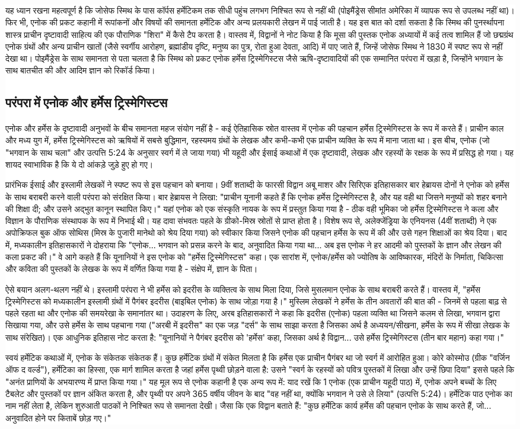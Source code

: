 यह ध्यान रखना महत्वपूर्ण है कि जोसेफ स्मिथ के पास कॉर्पस हर्मेटिकम तक सीधी पहुंच लगभग निश्चित रूप से नहीं थी (पोइमैंड्रेस सीमांत अमेरिका में व्यापक रूप से उपलब्ध नहीं था)। फिर भी, एनोक की प्रकट कहानी में रूपांकनों और विषयों की समानता हर्मेटिक और अन्य प्रलयकारी लेखन में पाई जाती है। यह इस बात को दर्शा सकता है कि स्मिथ की पुनर्स्थापना शास्त्र प्राचीन दृष्टावादी साहित्य की एक पौराणिक "शिरा" में कैसे टैप करता है। वास्तव में, विद्वानों ने नोट किया है कि मूसा की पुस्तक एनोक अध्यायों में कई तत्व शामिल हैं जो छद्मग्रंथ एनोक ग्रंथों और अन्य प्राचीन खातों (जैसे स्वर्गीय आरोहण, ब्रह्मांडीय दृष्टि, मनुष्य का पुत्र, रोता हुआ देवता, आदि) में पाए जाते हैं, जिन्हें जोसेफ स्मिथ ने 1830 में स्पष्ट रूप से नहीं देखा था। पोइमैंड्रेस के साथ समानता से पता चलता है कि स्मिथ को प्रकट एनोक हर्मेस ट्रिस्मेगिस्टस जैसे ऋषि-दृष्टावादियों की एक सम्मानित परंपरा में खड़ा है, जिन्होंने भगवान के साथ बातचीत की और आदिम ज्ञान को रिकॉर्ड किया।

## परंपरा में एनोक और हर्मेस ट्रिस्मेगिस्टस

एनोक और हर्मेस के दृष्टावादी अनुभवों के बीच समानता महज संयोग नहीं है - कई ऐतिहासिक स्रोत वास्तव में एनोक की पहचान हर्मेस ट्रिस्मेगिस्टस के रूप में करते हैं। प्राचीन काल और मध्य युग में, हर्मेस ट्रिस्मेगिस्टस को ऋषियों में सबसे बुद्धिमान, रहस्यमय ग्रंथों के लेखक और कभी-कभी एक प्राचीन व्यक्ति के रूप में माना जाता था। इस बीच, एनोक (जो "भगवान के साथ चला" और उत्पत्ति 5:24 के अनुसार स्वर्ग में ले जाया गया) भी यहूदी और ईसाई कथाओं में एक दृष्टावादी, लेखक और रहस्यों के रक्षक के रूप में प्रसिद्ध हो गया। यह शायद स्वाभाविक है कि ये दो आंकड़े जुड़े हुए हो गए।

प्रारंभिक ईसाई और इस्लामी लेखकों ने स्पष्ट रूप से इस पहचान को बनाया। 9वीं शताब्दी के फारसी विद्वान अबू माशर और सिरिएक इतिहासकार बार हेब्रायस दोनों ने एनोक को हर्मेस के साथ बराबरी करने वाली परंपरा को संरक्षित किया। बार हेब्रायस ने लिखा: "प्राचीन यूनानी कहते हैं कि एनोक हर्मेस ट्रिस्मेगिस्टस है, और यह वही था जिसने मनुष्यों को शहर बनाने की शिक्षा दी; और उसने अद्भुत कानून स्थापित किए।" यहां एनोक को एक संस्कृति नायक के रूप में प्रस्तुत किया गया है - ठीक वही भूमिका जो हर्मेस ट्रिस्मेगिस्टस ने कला और विज्ञान के पौराणिक संस्थापक के रूप में निभाई थी। यह दावा संभवतः पहले के ग्रीको-मिस्र स्रोतों से प्राप्त होता है। विशेष रूप से, अलेक्जेंड्रिया के एनियनस (4वीं शताब्दी) ने एक अपोक्रिफल बुक ऑफ सोथिस (मिस्र के पुजारी मानेथो को श्रेय दिया गया) को स्वीकार किया जिसने एनोक की पहचान हर्मेस के रूप में की और उसे गहन शिक्षाओं का श्रेय दिया। बाद में, मध्यकालीन इतिहासकारों ने दोहराया कि "एनोक... भगवान को प्रसन्न करने के बाद, अनुवादित किया गया था... अब इस एनोक ने हर आदमी को पुस्तकों के ज्ञान और लेखन की कला प्रकट की।" वे आगे कहते हैं कि यूनानियों ने इस एनोक को "हर्मेस ट्रिस्मेगिस्टस" कहा। एक सारांश में, एनोक/हर्मेस को ज्योतिष के आविष्कारक, मंदिरों के निर्माता, चिकित्सा और कविता की पुस्तकों के लेखक के रूप में वर्णित किया गया है - संक्षेप में, ज्ञान के पिता।

ऐसे बयान अलग-थलग नहीं थे। इस्लामी परंपरा ने भी हर्मेस को इदरीस के व्यक्तित्व के साथ मिला दिया, जिसे मुसलमान एनोक के साथ बराबरी करते हैं। वास्तव में, "हर्मेस ट्रिस्मेगिस्टस को मध्यकालीन इस्लामी ग्रंथों में पैगंबर इदरीस (बाइबिल एनोक) के साथ जोड़ा गया है।" मुस्लिम लेखकों ने हर्मेस के तीन अवतारों की बात की - जिनमें से पहला बाढ़ से पहले रहता था और एनोक की समयरेखा के समानांतर था। उदाहरण के लिए, अरब इतिहासकारों ने कहा कि इदरीस (एनोक) पहला व्यक्ति था जिसने कलम से लिखा, भगवान द्वारा सिखाया गया, और उसे हर्मेस के साथ पहचाना गया ("अरबी में इदरीस" का एक जड़ "दर्स" के साथ साझा करता है जिसका अर्थ है अध्ययन/सीखना, हर्मेस के रूप में सीखा लेखक के साथ संरेखित)। एक आधुनिक इतिहास नोट करता है: "यूनानियों ने पैगंबर इदरीस को 'हर्मेस' कहा, जिसका अर्थ है विद्वान... उसे हर्मेस ट्रिस्मेगिस्टस (तीन बार महान) कहा गया।"

स्वयं हर्मेटिक कथाओं में, एनोक के संकेतक संकेतक हैं। कुछ हर्मेटिक ग्रंथों में संकेत मिलता है कि हर्मेस एक प्राचीन पैगंबर था जो स्वर्ग में आरोहित हुआ। कोरे कोस्मोउ (ग्रीक "वर्जिन ऑफ द वर्ल्ड"), हर्मेटिका का हिस्सा, एक मार्ग शामिल करता है जहां हर्मेस पृथ्वी छोड़ने वाला है: उसने "स्वर्ग के रहस्यों को पवित्र पुस्तकों में लिखा और उन्हें छिपा दिया" इससे पहले कि "अनंत प्राणियों के अभयारण्य में प्राप्त किया गया।" यह मूल रूप से एनोक कहानी है एक अन्य रूप में: याद रखें कि 1 एनोक (एक प्राचीन यहूदी पाठ) में, एनोक अपने बच्चों के लिए टैबलेट और पुस्तकों पर ज्ञान अंकित करता है, और पृथ्वी पर अपने 365 वर्षीय जीवन के बाद "वह नहीं था, क्योंकि भगवान ने उसे ले लिया" (उत्पत्ति 5:24)। हर्मेटिक पाठ एनोक का नाम नहीं लेता है, लेकिन शुरुआती पाठकों ने निश्चित रूप से समानता देखी। जैसा कि एक विद्वान बताते हैं: "कुछ हर्मेटिक कार्य हर्मेस की पहचान एनोक के साथ करते हैं, जो... अनुवादित होने पर किताबें छोड़ गए।"
